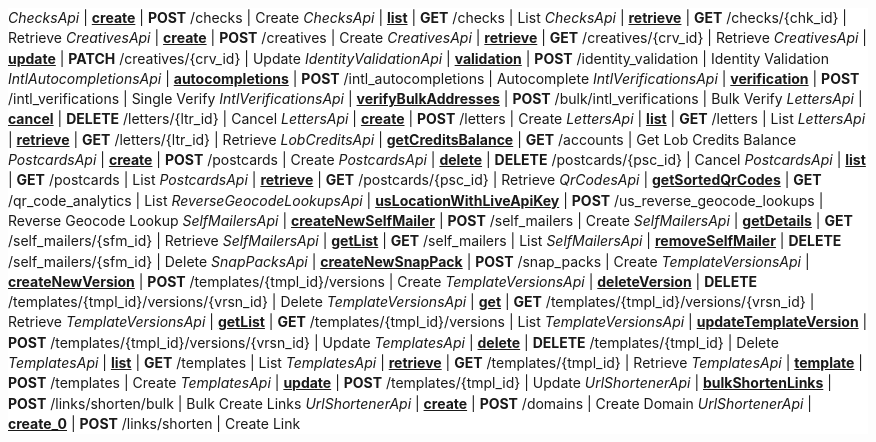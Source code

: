 *ChecksApi* | [**create**](docs/ChecksApi.md#create) | **POST** /checks | Create
*ChecksApi* | [**list**](docs/ChecksApi.md#list) | **GET** /checks | List
*ChecksApi* | [**retrieve**](docs/ChecksApi.md#retrieve) | **GET** /checks/{chk_id} | Retrieve
*CreativesApi* | [**create**](docs/CreativesApi.md#create) | **POST** /creatives | Create
*CreativesApi* | [**retrieve**](docs/CreativesApi.md#retrieve) | **GET** /creatives/{crv_id} | Retrieve
*CreativesApi* | [**update**](docs/CreativesApi.md#update) | **PATCH** /creatives/{crv_id} | Update
*IdentityValidationApi* | [**validation**](docs/IdentityValidationApi.md#validation) | **POST** /identity_validation | Identity Validation
*IntlAutocompletionsApi* | [**autocompletions**](docs/IntlAutocompletionsApi.md#autocompletions) | **POST** /intl_autocompletions | Autocomplete
*IntlVerificationsApi* | [**verification**](docs/IntlVerificationsApi.md#verification) | **POST** /intl_verifications | Single Verify
*IntlVerificationsApi* | [**verifyBulkAddresses**](docs/IntlVerificationsApi.md#verifyBulkAddresses) | **POST** /bulk/intl_verifications | Bulk Verify
*LettersApi* | [**cancel**](docs/LettersApi.md#cancel) | **DELETE** /letters/{ltr_id} | Cancel
*LettersApi* | [**create**](docs/LettersApi.md#create) | **POST** /letters | Create
*LettersApi* | [**list**](docs/LettersApi.md#list) | **GET** /letters | List
*LettersApi* | [**retrieve**](docs/LettersApi.md#retrieve) | **GET** /letters/{ltr_id} | Retrieve
*LobCreditsApi* | [**getCreditsBalance**](docs/LobCreditsApi.md#getCreditsBalance) | **GET** /accounts | Get Lob Credits Balance
*PostcardsApi* | [**create**](docs/PostcardsApi.md#create) | **POST** /postcards | Create
*PostcardsApi* | [**delete**](docs/PostcardsApi.md#delete) | **DELETE** /postcards/{psc_id} | Cancel
*PostcardsApi* | [**list**](docs/PostcardsApi.md#list) | **GET** /postcards | List
*PostcardsApi* | [**retrieve**](docs/PostcardsApi.md#retrieve) | **GET** /postcards/{psc_id} | Retrieve
*QrCodesApi* | [**getSortedQrCodes**](docs/QrCodesApi.md#getSortedQrCodes) | **GET** /qr_code_analytics | List
*ReverseGeocodeLookupsApi* | [**usLocationWithLiveApiKey**](docs/ReverseGeocodeLookupsApi.md#usLocationWithLiveApiKey) | **POST** /us_reverse_geocode_lookups | Reverse Geocode Lookup
*SelfMailersApi* | [**createNewSelfMailer**](docs/SelfMailersApi.md#createNewSelfMailer) | **POST** /self_mailers | Create
*SelfMailersApi* | [**getDetails**](docs/SelfMailersApi.md#getDetails) | **GET** /self_mailers/{sfm_id} | Retrieve
*SelfMailersApi* | [**getList**](docs/SelfMailersApi.md#getList) | **GET** /self_mailers | List
*SelfMailersApi* | [**removeSelfMailer**](docs/SelfMailersApi.md#removeSelfMailer) | **DELETE** /self_mailers/{sfm_id} | Delete
*SnapPacksApi* | [**createNewSnapPack**](docs/SnapPacksApi.md#createNewSnapPack) | **POST** /snap_packs | Create
*TemplateVersionsApi* | [**createNewVersion**](docs/TemplateVersionsApi.md#createNewVersion) | **POST** /templates/{tmpl_id}/versions | Create
*TemplateVersionsApi* | [**deleteVersion**](docs/TemplateVersionsApi.md#deleteVersion) | **DELETE** /templates/{tmpl_id}/versions/{vrsn_id} | Delete
*TemplateVersionsApi* | [**get**](docs/TemplateVersionsApi.md#get) | **GET** /templates/{tmpl_id}/versions/{vrsn_id} | Retrieve
*TemplateVersionsApi* | [**getList**](docs/TemplateVersionsApi.md#getList) | **GET** /templates/{tmpl_id}/versions | List
*TemplateVersionsApi* | [**updateTemplateVersion**](docs/TemplateVersionsApi.md#updateTemplateVersion) | **POST** /templates/{tmpl_id}/versions/{vrsn_id} | Update
*TemplatesApi* | [**delete**](docs/TemplatesApi.md#delete) | **DELETE** /templates/{tmpl_id} | Delete
*TemplatesApi* | [**list**](docs/TemplatesApi.md#list) | **GET** /templates | List
*TemplatesApi* | [**retrieve**](docs/TemplatesApi.md#retrieve) | **GET** /templates/{tmpl_id} | Retrieve
*TemplatesApi* | [**template**](docs/TemplatesApi.md#template) | **POST** /templates | Create
*TemplatesApi* | [**update**](docs/TemplatesApi.md#update) | **POST** /templates/{tmpl_id} | Update
*UrlShortenerApi* | [**bulkShortenLinks**](docs/UrlShortenerApi.md#bulkShortenLinks) | **POST** /links/shorten/bulk | Bulk Create Links
*UrlShortenerApi* | [**create**](docs/UrlShortenerApi.md#create) | **POST** /domains | Create Domain
*UrlShortenerApi* | [**create_0**](docs/UrlShortenerApi.md#create_0) | **POST** /links/shorten | Create Link